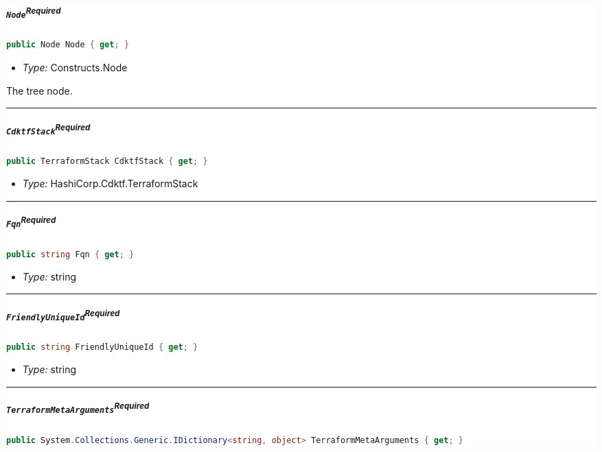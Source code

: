 
##### `Node`<sup>Required</sup> <a name="Node" id="@cdktf/provider-ionoscloud.dataIonoscloudPgUser.DataIonoscloudPgUser.property.node"></a>

```csharp
public Node Node { get; }
```

- *Type:* Constructs.Node

The tree node.

---

##### `CdktfStack`<sup>Required</sup> <a name="CdktfStack" id="@cdktf/provider-ionoscloud.dataIonoscloudPgUser.DataIonoscloudPgUser.property.cdktfStack"></a>

```csharp
public TerraformStack CdktfStack { get; }
```

- *Type:* HashiCorp.Cdktf.TerraformStack

---

##### `Fqn`<sup>Required</sup> <a name="Fqn" id="@cdktf/provider-ionoscloud.dataIonoscloudPgUser.DataIonoscloudPgUser.property.fqn"></a>

```csharp
public string Fqn { get; }
```

- *Type:* string

---

##### `FriendlyUniqueId`<sup>Required</sup> <a name="FriendlyUniqueId" id="@cdktf/provider-ionoscloud.dataIonoscloudPgUser.DataIonoscloudPgUser.property.friendlyUniqueId"></a>

```csharp
public string FriendlyUniqueId { get; }
```

- *Type:* string

---

##### `TerraformMetaArguments`<sup>Required</sup> <a name="TerraformMetaArguments" id="@cdktf/provider-ionoscloud.dataIonoscloudPgUser.DataIonoscloudPgUser.property.terraformMetaArguments"></a>

```csharp
public System.Collections.Generic.IDictionary<string, object> TerraformMetaArguments { get; }
```
